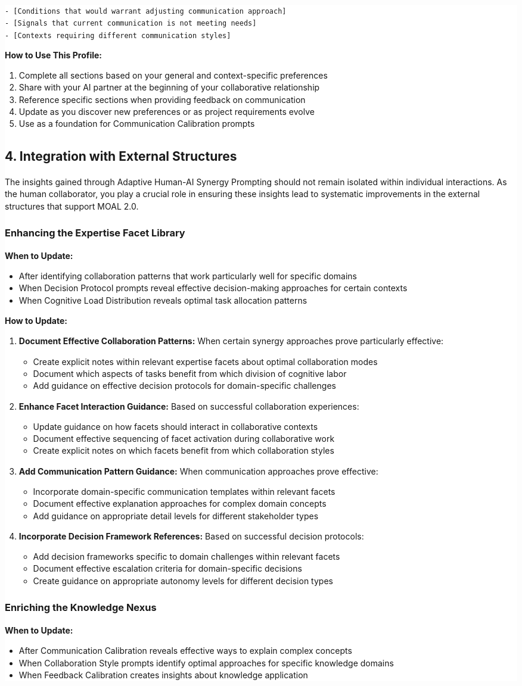 ```
- [Conditions that would warrant adjusting communication approach]
- [Signals that current communication is not meeting needs]
- [Contexts requiring different communication styles]
```

**How to Use This Profile:**
1. Complete all sections based on your general and context-specific preferences
2. Share with your AI partner at the beginning of your collaborative relationship
3. Reference specific sections when providing feedback on communication
4. Update as you discover new preferences or as project requirements evolve
5. Use as a foundation for Communication Calibration prompts

## 4. Integration with External Structures

The insights gained through Adaptive Human-AI Synergy Prompting should not remain isolated within individual interactions. As the human collaborator, you play a crucial role in ensuring these insights lead to systematic improvements in the external structures that support MOAL 2.0.

### Enhancing the Expertise Facet Library

**When to Update:**
- After identifying collaboration patterns that work particularly well for specific domains
- When Decision Protocol prompts reveal effective decision-making approaches for certain contexts
- When Cognitive Load Distribution reveals optimal task allocation patterns

**How to Update:**
1. **Document Effective Collaboration Patterns:** When certain synergy approaches prove particularly effective:
   - Create explicit notes within relevant expertise facets about optimal collaboration modes
   - Document which aspects of tasks benefit from which division of cognitive labor
   - Add guidance on effective decision protocols for domain-specific challenges

2. **Enhance Facet Interaction Guidance:** Based on successful collaboration experiences:
   - Update guidance on how facets should interact in collaborative contexts
   - Document effective sequencing of facet activation during collaborative work
   - Create explicit notes on which facets benefit from which collaboration styles

3. **Add Communication Pattern Guidance:** When communication approaches prove effective:
   - Incorporate domain-specific communication templates within relevant facets
   - Document effective explanation approaches for complex domain concepts
   - Add guidance on appropriate detail levels for different stakeholder types

4. **Incorporate Decision Framework References:** Based on successful decision protocols:
   - Add decision frameworks specific to domain challenges within relevant facets
   - Document effective escalation criteria for domain-specific decisions
   - Create guidance on appropriate autonomy levels for different decision types

### Enriching the Knowledge Nexus

**When to Update:**
- After Communication Calibration reveals effective ways to explain complex concepts
- When Collaboration Style prompts identify optimal approaches for specific knowledge domains
- When Feedback Calibration creates insights about knowledge application
